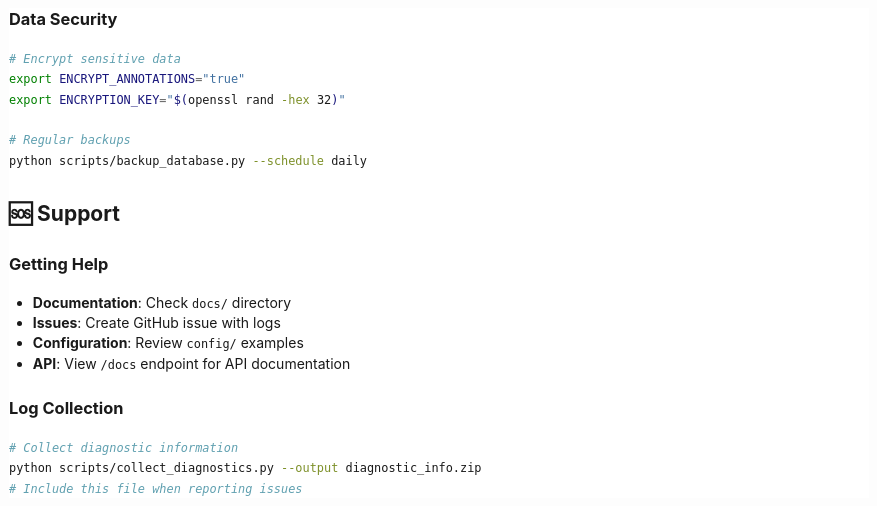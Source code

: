 ### Data Security
```bash
# Encrypt sensitive data
export ENCRYPT_ANNOTATIONS="true"
export ENCRYPTION_KEY="$(openssl rand -hex 32)"

# Regular backups
python scripts/backup_database.py --schedule daily
```

## 🆘 Support

### Getting Help
- **Documentation**: Check `docs/` directory
- **Issues**: Create GitHub issue with logs
- **Configuration**: Review `config/` examples
- **API**: View `/docs` endpoint for API documentation

### Log Collection
```bash
# Collect diagnostic information
python scripts/collect_diagnostics.py --output diagnostic_info.zip
# Include this file when reporting issues
```